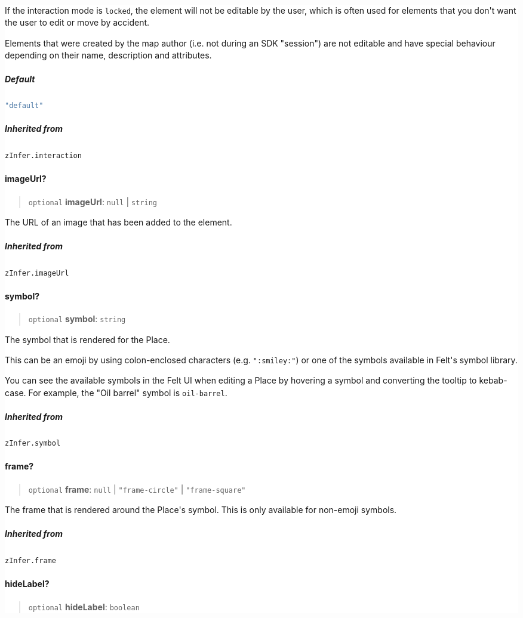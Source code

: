 If the interaction mode is `locked`, the element will not be editable by the user,
which is often used for elements that you don't want the user to edit or move by
accident.

Elements that were created by the map author (i.e. not during an SDK "session") are
not editable and have special behaviour depending on their name, description and
attributes.

##### Default

```ts
"default"
```

##### Inherited from

`zInfer.interaction`

#### imageUrl?

> `optional` **imageUrl**: `null` \| `string`

The URL of an image that has been added to the element.

##### Inherited from

`zInfer.imageUrl`

#### symbol?

> `optional` **symbol**: `string`

The symbol that is rendered for the Place.

This can be an emoji by using colon-enclosed characters (e.g. `":smiley:"`)
or one of the symbols available in Felt's symbol library.

You can see the available symbols in the Felt UI when editing a Place
by hovering a symbol and converting the tooltip to kebab-case. For example,
the "Oil barrel" symbol is `oil-barrel`.

##### Inherited from

`zInfer.symbol`

#### frame?

> `optional` **frame**: `null` \| `"frame-circle"` \| `"frame-square"`

The frame that is rendered around the Place's symbol. This is
only available for non-emoji symbols.

##### Inherited from

`zInfer.frame`

#### hideLabel?

> `optional` **hideLabel**: `boolean`
